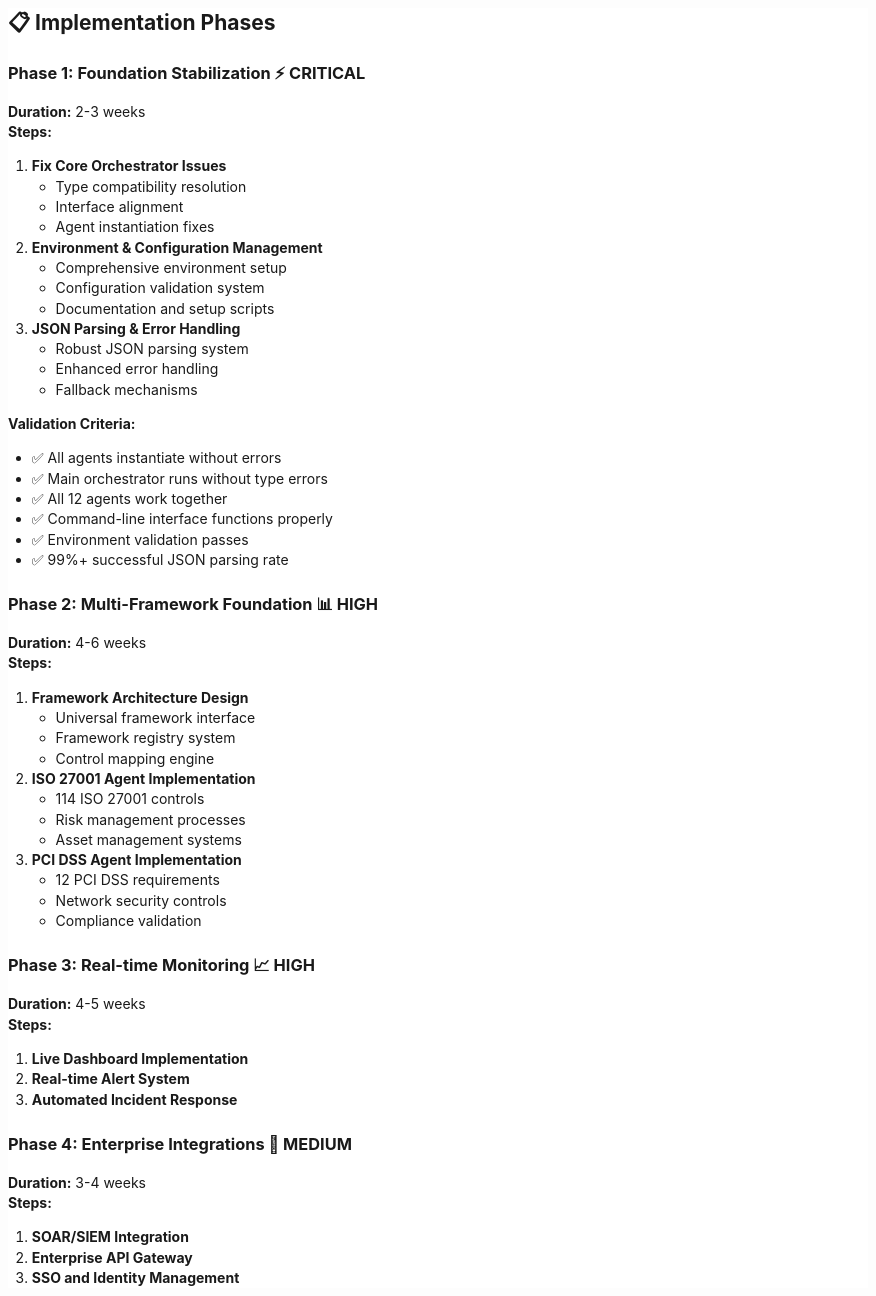 
## 📋 Implementation Phases

### **Phase 1: Foundation Stabilization** ⚡ CRITICAL
**Duration:** 2-3 weeks  
**Steps:**
1. **Fix Core Orchestrator Issues**
   - Type compatibility resolution
   - Interface alignment
   - Agent instantiation fixes
2. **Environment & Configuration Management**
   - Comprehensive environment setup
   - Configuration validation system
   - Documentation and setup scripts
3. **JSON Parsing & Error Handling**
   - Robust JSON parsing system
   - Enhanced error handling
   - Fallback mechanisms

**Validation Criteria:**
- ✅ All agents instantiate without errors
- ✅ Main orchestrator runs without type errors
- ✅ All 12 agents work together
- ✅ Command-line interface functions properly
- ✅ Environment validation passes
- ✅ 99%+ successful JSON parsing rate

### **Phase 2: Multi-Framework Foundation** 📊 HIGH
**Duration:** 4-6 weeks  
**Steps:**
1. **Framework Architecture Design**
   - Universal framework interface
   - Framework registry system
   - Control mapping engine
2. **ISO 27001 Agent Implementation**
   - 114 ISO 27001 controls
   - Risk management processes
   - Asset management systems
3. **PCI DSS Agent Implementation**
   - 12 PCI DSS requirements
   - Network security controls
   - Compliance validation

### **Phase 3: Real-time Monitoring** 📈 HIGH
**Duration:** 4-5 weeks  
**Steps:**
1. **Live Dashboard Implementation**
2. **Real-time Alert System**
3. **Automated Incident Response**

### **Phase 4: Enterprise Integrations** 🔗 MEDIUM
**Duration:** 3-4 weeks  
**Steps:**
1. **SOAR/SIEM Integration**
2. **Enterprise API Gateway**
3. **SSO and Identity Management**
